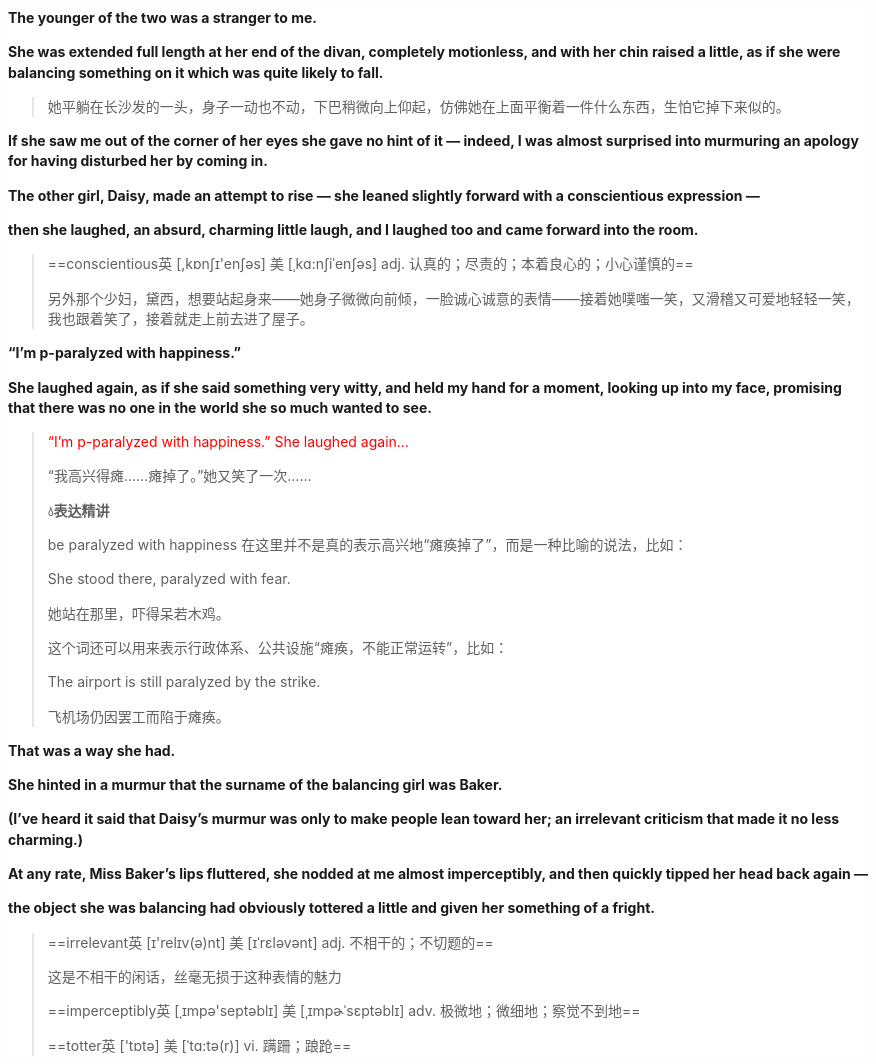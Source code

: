 **The younger of the two was a stranger to me.**

**She was extended full length at her end of the divan, completely motionless, and with her chin raised a little, as if she were balancing something on it which was quite likely to fall.**

> 她平躺在长沙发的一头，身子一动也不动，下巴稍微向上仰起，仿佛她在上面平衡着一件什么东西，生怕它掉下来似的。

**If she saw me out of the corner of her eyes she gave no hint of it — indeed, I was almost surprised into murmuring an apology for having disturbed her by coming in.**

**The other girl, Daisy, made an attempt to rise — she leaned slightly forward with a conscientious expression —**

**then she laughed, an absurd, charming little laugh, and I laughed too and came forward into the room.**

> ==conscientious英 [,kɒnʃɪ'enʃəs] 美 [ˌkɑ:nʃiˈenʃəs] adj. 认真的；尽责的；本着良心的；小心谨慎的==
>
> 另外那个少妇，黛西，想要站起身来——她身子微微向前倾，一脸诚心诚意的表情——接着她噗嗤一笑，又滑稽又可爱地轻轻一笑，我也跟着笑了，接着就走上前去进了屋子。

**“I’m p-paralyzed with happiness.”**

**She laughed again, as if she said something very witty, and held my hand for a moment, looking up into my face, promising that there was no one in the world she so much wanted to see.**

> <font color=red>“I’m p-paralyzed with happiness.” She laughed again...</font>
>
> “我高兴得瘫……瘫掉了。”她又笑了一次……
>
> **💧表达精讲**
>
> be paralyzed with happiness 在这里并不是真的表示高兴地“瘫痪掉了”，而是一种比喻的说法，比如：
>
> She stood there, paralyzed with fear. 
>
> 她站在那里，吓得呆若木鸡。
>
> 这个词还可以用来表示行政体系、公共设施“瘫痪，不能正常运转”，比如：
>
> The airport is still paralyzed by the strike. 
>
> 飞机场仍因罢工而陷于瘫痪。

**That was a way she had.**

**She hinted in a murmur that the surname of the balancing girl was Baker.**

**(I’ve heard it said that Daisy’s murmur was only to make people lean toward her; an irrelevant criticism that made it no less charming.)**

**At any rate, Miss Baker’s lips fluttered, she nodded at me almost imperceptibly, and then quickly tipped her head back again —**

**the object she was balancing had obviously tottered a little and given her something of a fright.**

> ==irrelevant英 [ɪ'relɪv(ə)nt] 美 [ɪˈrɛləvənt] adj. 不相干的；不切题的==
>
> 这是不相干的闲话，丝毫无损于这种表情的魅力
>
> ==imperceptibly英 [ˌɪmpə'septəblɪ] 美 [ˌɪmpɚˈsɛptəblɪ] adv. 极微地；微细地；察觉不到地==
>
> ==totter英 ['tɒtə] 美 [ˈtɑ:tə(r)] vi. 蹒跚；踉跄==
